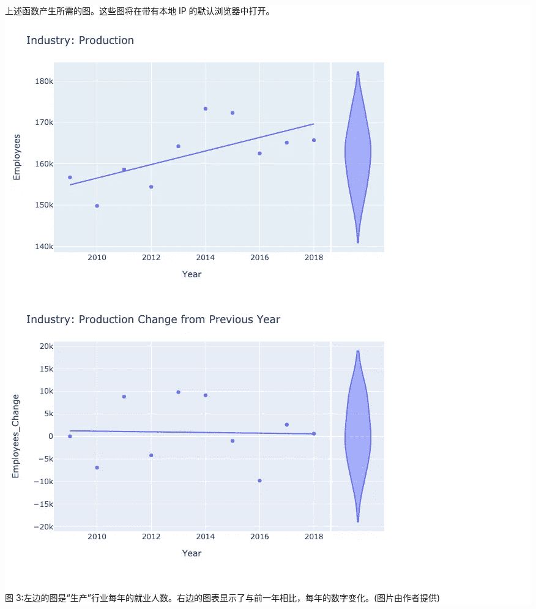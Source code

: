上述函数产生所需的图。这些图将在带有本地 IP 的默认浏览器中打开。

![](img/530cfa050e1813f2bd038417fe0caa10.png)![](img/d7dc60797741cfd4dbbaacfe89a29da1.png)

图 3:左边的图是“生产”行业每年的就业人数。右边的图表显示了与前一年相比，每年的数字变化。(图片由作者提供)
